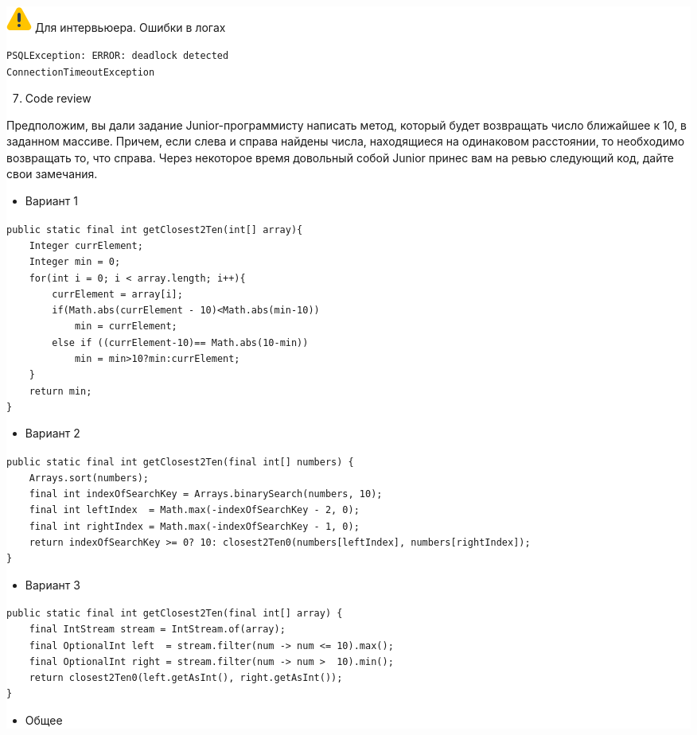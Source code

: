 ![](../resources/warning.svg "warning") Для интервьюера. Ошибки в логах
```
PSQLException: ERROR: deadlock detected
ConnectionTimeoutException
```

7. Code review

Предположим, вы дали задание Junior-программисту написать метод, который будет возвращать число ближайшее к 10, в заданном массиве. Причем, если слева и справа найдены числа, находящиеся на одинаковом расстоянии, то необходимо возвращать то, что справа. Через некоторое время довольный собой Junior принес вам на ревью следующий код, дайте свои замечания.

* Вариант 1

```
public static final int getClosest2Ten(int[] array){
    Integer currElement;
    Integer min = 0;
    for(int i = 0; i < array.length; i++){
        currElement = array[i];
        if(Math.abs(currElement - 10)<Math.abs(min-10))
            min = currElement;
        else if ((currElement-10)== Math.abs(10-min))
            min = min>10?min:currElement;
    }
    return min;
}
```

* Вариант 2

```
public static final int getClosest2Ten(final int[] numbers) {
    Arrays.sort(numbers);
    final int indexOfSearchKey = Arrays.binarySearch(numbers, 10);
    final int leftIndex  = Math.max(-indexOfSearchKey - 2, 0);
    final int rightIndex = Math.max(-indexOfSearchKey - 1, 0);
    return indexOfSearchKey >= 0? 10: closest2Ten0(numbers[leftIndex], numbers[rightIndex]);
}
```

* Вариант 3

```
public static final int getClosest2Ten(final int[] array) {
    final IntStream stream = IntStream.of(array);
    final OptionalInt left  = stream.filter(num -> num <= 10).max();
    final OptionalInt right = stream.filter(num -> num >  10).min();
    return closest2Ten0(left.getAsInt(), right.getAsInt());
}
```

* Общее 
